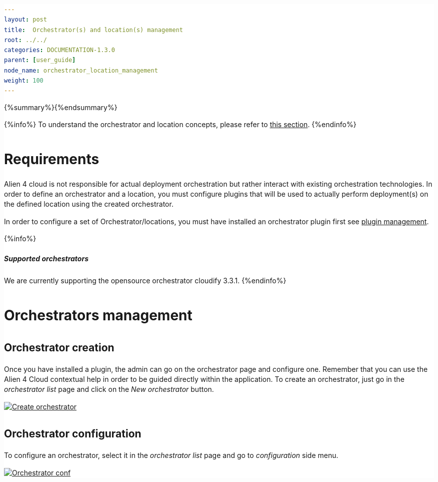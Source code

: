 ```yaml
---
layout: post
title:  Orchestrator(s) and location(s) management
root: ../../
categories: DOCUMENTATION-1.3.0
parent: [user_guide]
node_name: orchestrator_location_management
weight: 100
---
```

{%summary%}{%endsummary%}

{%info%}
To understand the orchestrator and location concepts, please refer to [this section](#/documentation/1.3.0/concepts/orchestrators_locations.html).
{%endinfo%}

# Requirements

Alien 4 cloud is not responsible for actual deployment orchestration but rather interact with existing orchestration technologies. In order to define an orchestrator and a location, you must configure plugins that will be used to actually perform deployment(s) on the defined location using the created orchestrator.

In order to configure a set of Orchestrator/locations, you must have installed an orchestrator plugin first see [plugin management](#/documentation/1.3.0/user_guide/plugin_management.html).

{%info%}
<h5>Supported orchestrators</h5>
We are currently supporting the opensource orchestrator cloudify 3.3.1.
{%endinfo%}

# Orchestrators management

## Orchestrator creation

Once you have installed a plugin, the admin can go on the orchestrator page and configure one. Remember that you can use the Alien 4 Cloud contextual help in order to be guided directly within the application. To create an orchestrator, just go in the *orchestrator list* page and click on the *New orchestrator* button.

[![Create orchestrator](../../images/1.1.0/user_guide/admin/orchestrators/new-orchestrator.png)](../../images/1.1.0/user_guide/admin/orchestrators/new-orchestrator.png)

## Orchestrator configuration

To configure an orchestrator, select it in the *orchestrator list* page and go to *configuration* side menu.

[![Orchestrator conf](../../images/1.1.0/user_guide/admin/orchestrators/orchestrator_global_configuration.png)](../../images/1.1.0/user_guide/admin/orchestrators/orchestrator_global_configuration.png)<br>
